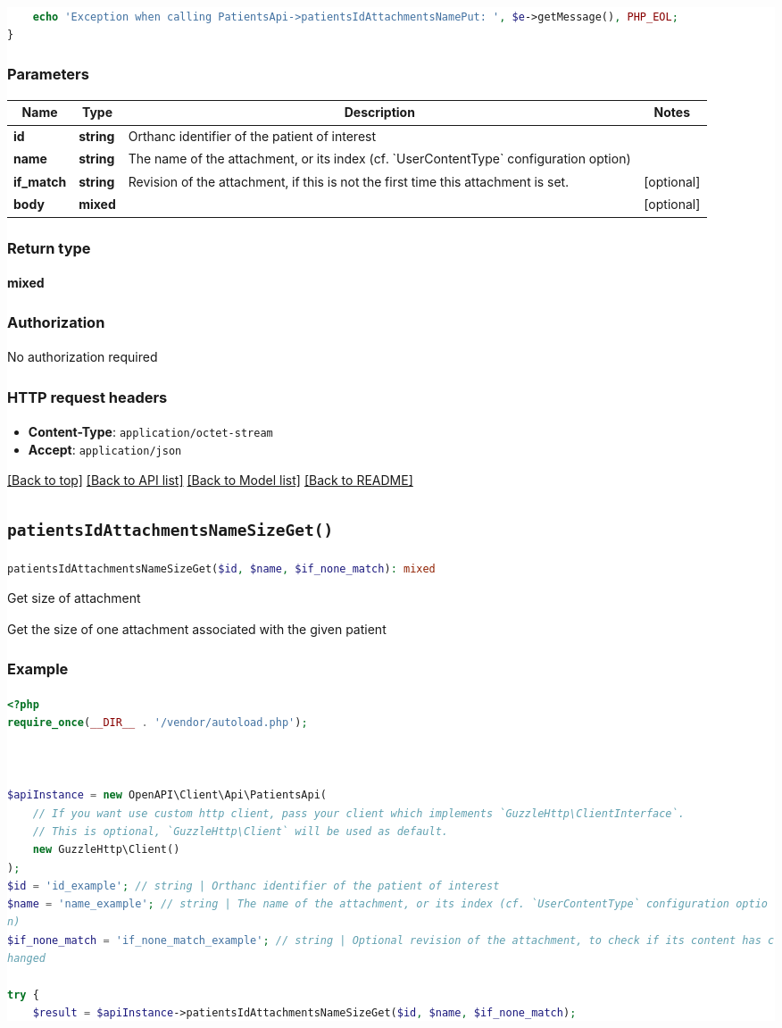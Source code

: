 ```php
    echo 'Exception when calling PatientsApi->patientsIdAttachmentsNamePut: ', $e->getMessage(), PHP_EOL;
}
```

### Parameters

| Name | Type | Description  | Notes |
| ------------- | ------------- | ------------- | ------------- |
| **id** | **string**| Orthanc identifier of the patient of interest | |
| **name** | **string**| The name of the attachment, or its index (cf. &#x60;UserContentType&#x60; configuration option) | |
| **if_match** | **string**| Revision of the attachment, if this is not the first time this attachment is set. | [optional] |
| **body** | **mixed**|  | [optional] |

### Return type

**mixed**

### Authorization

No authorization required

### HTTP request headers

- **Content-Type**: `application/octet-stream`
- **Accept**: `application/json`

[[Back to top]](#) [[Back to API list]](../../README.md#endpoints)
[[Back to Model list]](../../README.md#models)
[[Back to README]](../../README.md)

## `patientsIdAttachmentsNameSizeGet()`

```php
patientsIdAttachmentsNameSizeGet($id, $name, $if_none_match): mixed
```

Get size of attachment

Get the size of one attachment associated with the given patient

### Example

```php
<?php
require_once(__DIR__ . '/vendor/autoload.php');



$apiInstance = new OpenAPI\Client\Api\PatientsApi(
    // If you want use custom http client, pass your client which implements `GuzzleHttp\ClientInterface`.
    // This is optional, `GuzzleHttp\Client` will be used as default.
    new GuzzleHttp\Client()
);
$id = 'id_example'; // string | Orthanc identifier of the patient of interest
$name = 'name_example'; // string | The name of the attachment, or its index (cf. `UserContentType` configuration option)
$if_none_match = 'if_none_match_example'; // string | Optional revision of the attachment, to check if its content has changed

try {
    $result = $apiInstance->patientsIdAttachmentsNameSizeGet($id, $name, $if_none_match);
```